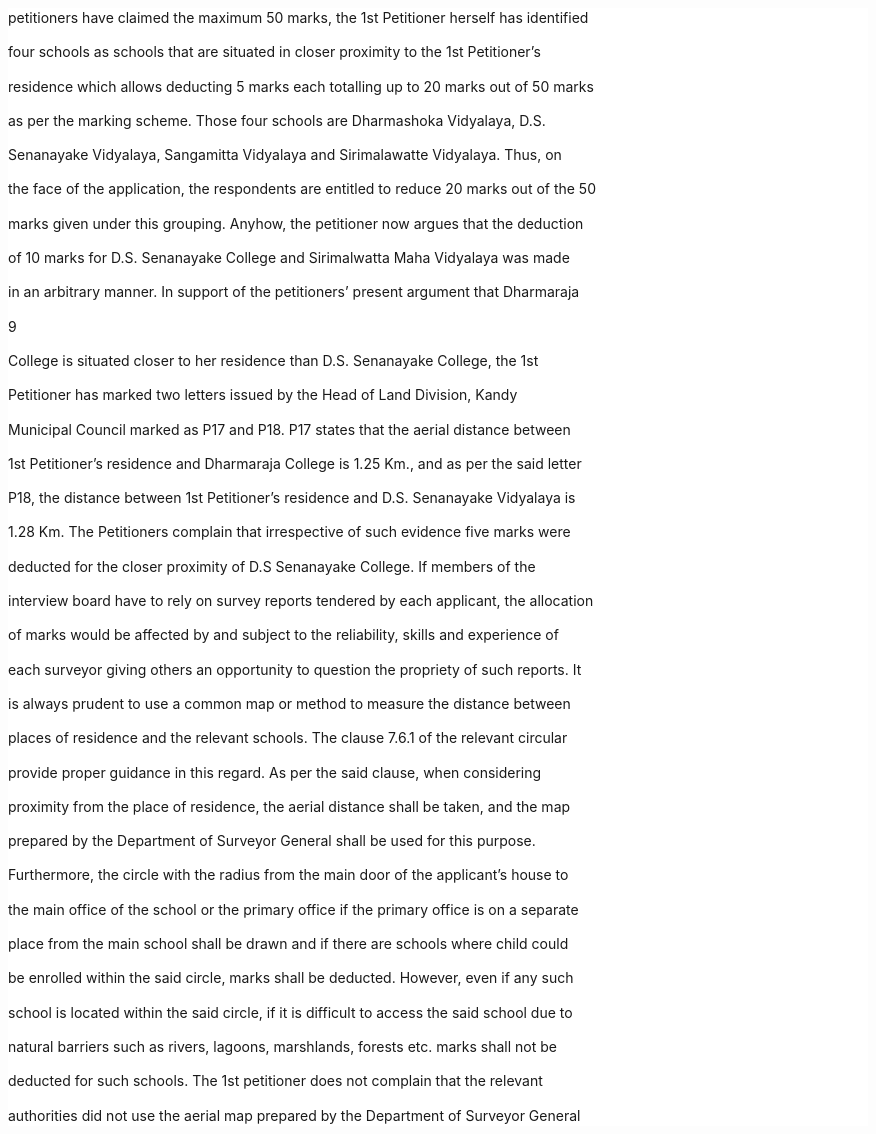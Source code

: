 petitioners have claimed the maximum 50 marks, the 1st Petitioner herself has identified

four schools as schools that are situated in closer proximity to the 1st Petitioner’s

residence which allows deducting 5 marks each totalling up to 20 marks out of 50 marks

as per the marking scheme. Those four schools are Dharmashoka Vidyalaya, D.S.

Senanayake Vidyalaya, Sangamitta Vidyalaya and Sirimalawatte Vidyalaya. Thus, on

the face of the application, the respondents are entitled to reduce 20 marks out of the 50

marks given under this grouping. Anyhow, the petitioner now argues that the deduction

of 10 marks for D.S. Senanayake College and Sirimalwatta Maha Vidyalaya was made

in an arbitrary manner. In support of the petitioners’ present argument that Dharmaraja

9

College is situated closer to her residence than D.S. Senanayake College, the 1st

Petitioner has marked two letters issued by the Head of Land Division, Kandy

Municipal Council marked as P17 and P18. P17 states that the aerial distance between

1st Petitioner’s residence and Dharmaraja College is 1.25 Km., and as per the said letter

P18, the distance between 1st Petitioner’s residence and D.S. Senanayake Vidyalaya is

1.28 Km. The Petitioners complain that irrespective of such evidence five marks were

deducted for the closer proximity of D.S Senanayake College. If members of the

interview board have to rely on survey reports tendered by each applicant, the allocation

of marks would be affected by and subject to the reliability, skills and experience of

each surveyor giving others an opportunity to question the propriety of such reports. It

is always prudent to use a common map or method to measure the distance between

places of residence and the relevant schools. The clause 7.6.1 of the relevant circular

provide proper guidance in this regard. As per the said clause, when considering

proximity from the place of residence, the aerial distance shall be taken, and the map

prepared by the Department of Surveyor General shall be used for this purpose.

Furthermore, the circle with the radius from the main door of the applicant’s house to

the main office of the school or the primary office if the primary office is on a separate

place from the main school shall be drawn and if there are schools where child could

be enrolled within the said circle, marks shall be deducted. However, even if any such

school is located within the said circle, if it is difficult to access the said school due to

natural barriers such as rivers, lagoons, marshlands, forests etc. marks shall not be

deducted for such schools. The 1st petitioner does not complain that the relevant

authorities did not use the aerial map prepared by the Department of Surveyor General
